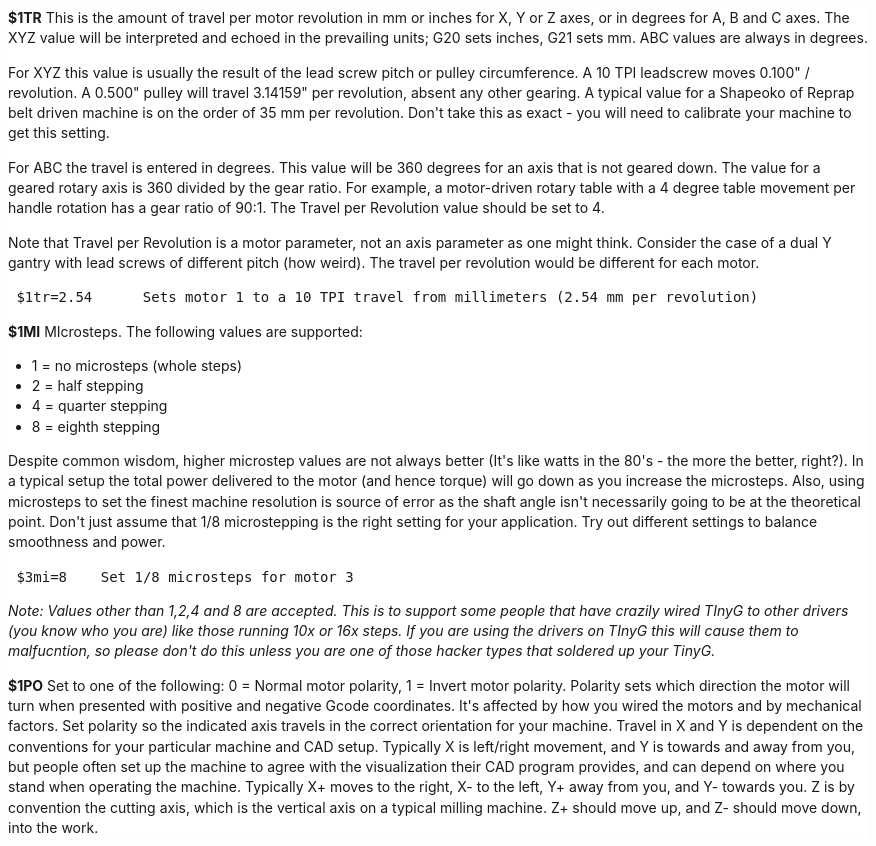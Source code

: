 **$1TR** This is the amount of travel per motor revolution in mm or inches for X, Y or Z axes, or in degrees for A, B and C axes. The XYZ value will be interpreted and echoed in the prevailing units; G20 sets inches, G21 sets mm. ABC values are always in degrees. 

For XYZ this value is usually the result of the lead screw pitch or pulley circumference. A 10 TPI leadscrew moves 0.100" / revolution. A 0.500" pulley will travel 3.14159" per revolution, absent any other gearing. A typical value for a Shapeoko of Reprap belt driven machine is on the order of 35 mm per revolution. Don't take this as exact - you will need to calibrate your machine to get this setting.

For ABC the travel is entered in degrees. This value will be 360 degrees for an axis that is not geared down. The value for a geared rotary axis is 360 divided by the gear ratio. For example, a motor-driven rotary table with a 4 degree table movement per handle rotation has a gear ratio of 90:1. The Travel per Revolution value should be set to 4. 

Note that Travel per Revolution is a motor parameter, not an axis parameter as one might think. Consider the case of a dual Y gantry with lead screws of different pitch (how weird). The travel per revolution would be different for each motor. 

<pre>
 $1tr=2.54      Sets motor 1 to a 10 TPI travel from millimeters (2.54 mm per revolution)
</pre>

**$1MI** MIcrosteps. The following values are supported: 
* 1 = no microsteps (whole steps)
* 2 = half stepping
* 4 = quarter stepping
* 8 = eighth stepping

Despite common wisdom, higher microstep values are not always better (It's like watts in the 80's - the more the better, right?). In a typical setup the total power delivered to the motor (and hence torque) will go down as you increase the microsteps. Also, using microsteps to set the finest machine resolution is source of error as the shaft angle isn't necessarily going to be at the theoretical point. Don't just assume that 1/8 microstepping is the right setting for your application. Try out different settings to balance smoothness and power.
 
<pre>
 $3mi=8	<span class="Apple-tab-span" style="white-space:pre">	</span>Set 1/8 microsteps for motor 3 
</pre>

_Note: Values other than 1,2,4 and 8 are accepted. This is to support some people that have crazily wired TInyG to other drivers (you know who you are) like those running 10x or 16x steps. If you are using the drivers on TInyG this will cause them to malfucntion, so please don't do this unless you are one of those hacker types that soldered up your TinyG._ 

**$1PO** Set to one of the following: 0 = Normal motor polarity, 1 = Invert motor polarity. Polarity sets which direction the motor will turn when presented with positive and negative Gcode coordinates. It's affected by how you wired the motors and by mechanical factors. Set polarity so the indicated axis travels in the correct orientation for your machine. Travel in X and Y is dependent on the conventions for your particular machine and CAD setup. Typically X is left/right movement, and Y is towards and away from you, but people often set up the machine to agree with the visualization their CAD program provides, and can depend on where you stand when operating the machine. Typically X+ moves to the right, X- to the left, Y+ away from you, and Y- towards you.&nbsp;Z is by convention the cutting axis, which is the vertical axis on a typical milling machine. Z+ should move up, and Z- should move down, into the work.<br> 
